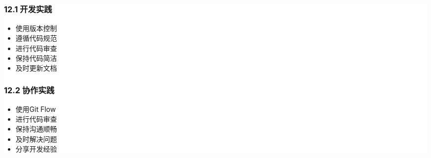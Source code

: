 ### 12.1 开发实践
- 使用版本控制
- 遵循代码规范
- 进行代码审查
- 保持代码简洁
- 及时更新文档

### 12.2 协作实践
- 使用Git Flow
- 进行代码审查
- 保持沟通顺畅
- 及时解决问题
- 分享开发经验 
